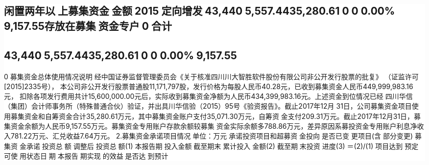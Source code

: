 闲置两年以
上募集资金
金额
2015
定向增发
43,440
5,557.4435,280.61
0
0
0.00%
9,157.55存放在募集
资金专户
0
合计
--
43,440
5,557.4435,280.61
0
0
0.00%
9,157.55
--
0
募集资金总体使用情况说明
经中国证券监督管理委员会《关于核准四川川大智胜软件股份有限公司非公开发行股票的批复》
（证监许可[2015]2335号），
本公司非公开发行股票普通股11,171,797股，发行价格为每股人民币40.28元，已收到募集资金人民币449,999,983.16元，
扣除各项发行费用共计15,600,000.00元后，实际收到募集资金净额为人民币434,399,983.16元。上述资金到位情况已经
四川华信（集团）会计师事务所（特殊普通合伙）验证，并出具川华信验（2015）95号《验资报告》。截止2017年12月
31日，公司募集资金项目使用募集资金和自筹资金合计35,280.61万元，其中募集资金账户支付35,071.30万元，自筹资
金支付209.31万元。截止2017年12月31日，募集资金余额为人民币9,157.55万元。募集资金专用账户存款余额较募集
资金实际余额多788.86万元，差异原因系募投资金专用账户利息净收入781.22万元、汇兑收益7.64万元。
2.募集资金承诺项目情况
单位：万元
承诺投资项目和超募资
金投向
是否已变
更项目(含
部分变更)
募集资
金承诺
投资总
额
调整后
投资总
额(1)
本报告期
投入金额
截至期末
累计投入
金额(2)
截至期
末投资
进度(3)
＝(2)/(1)
项目达到
预定可使
用状态日
期
本报告
期实现
的效益
是否达
到预计